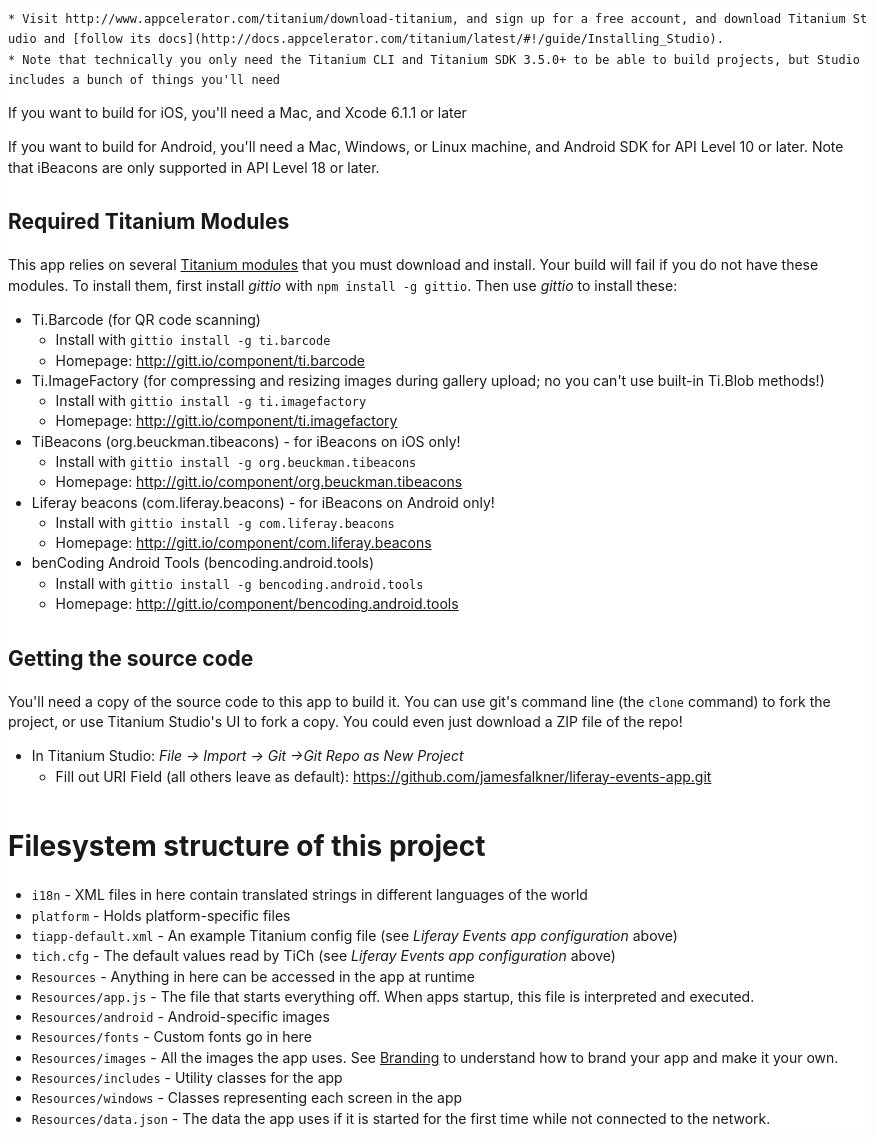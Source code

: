     * Visit http://www.appcelerator.com/titanium/download-titanium, and sign up for a free account, and download Titanium Studio and [follow its docs](http://docs.appcelerator.com/titanium/latest/#!/guide/Installing_Studio).
    * Note that technically you only need the Titanium CLI and Titanium SDK 3.5.0+ to be able to build projects, but Studio includes a bunch of things you'll need

If you want to build for iOS, you'll need a Mac, and Xcode 6.1.1 or later

If you want to build for Android, you'll need a Mac, Windows, or Linux machine, and Android SDK for API Level 10 or later. Note that iBeacons are only supported in API Level 18 or later.

## Required Titanium Modules

This app relies on several [Titanium modules](http://docs.appcelerator.com/titanium/latest/#!/guide/Using_a_Module) that you must download and install. Your build will fail if you do not have these modules. To install them, first install *gittio* with `npm install -g gittio`.
Then use *gittio* to install these:

* Ti.Barcode (for QR code scanning)
    * Install with `gittio install -g ti.barcode`
    * Homepage: http://gitt.io/component/ti.barcode
* Ti.ImageFactory (for compressing and resizing images during gallery upload; no you can't use built-in Ti.Blob methods!)
    * Install with `gittio install -g ti.imagefactory`
    * Homepage: http://gitt.io/component/ti.imagefactory
* TiBeacons (org.beuckman.tibeacons) - for iBeacons on iOS only!
    * Install with `gittio install -g org.beuckman.tibeacons`
    * Homepage: http://gitt.io/component/org.beuckman.tibeacons
* Liferay beacons (com.liferay.beacons) - for iBeacons on Android only!
    * Install with `gittio install -g com.liferay.beacons`
    * Homepage: http://gitt.io/component/com.liferay.beacons
* benCoding Android Tools (bencoding.android.tools)
    * Install with `gittio install -g bencoding.android.tools`
    * Homepage:  http://gitt.io/component/bencoding.android.tools

## Getting the source code

You'll need a copy of the source code to this app to build it. You can use git's command line (the `clone` command) to fork the project, or use Titanium Studio's UI to fork a copy. You could even just download a ZIP file of the repo!

* In Titanium Studio: *File -> Import -> Git ->Git Repo as New Project*
    * Fill out URI Field (all others leave as default): https://github.com/jamesfalkner/liferay-events-app.git

# Filesystem structure of this project

* `i18n` - XML files in here contain translated strings in different languages of the world
* `platform` - Holds platform-specific files
* `tiapp-default.xml` - An example Titanium config file (see *Liferay Events app configuration* above)
* `tich.cfg` - The default values read by TiCh (see *Liferay Events app configuration* above)
* `Resources` - Anything in here can be accessed in the app at runtime
* `Resources/app.js` - The file that starts everything off. When apps startup, this file is interpreted and executed.
* `Resources/android` - Android-specific images
* `Resources/fonts` - Custom fonts go in here
* `Resources/images` - All the images the app uses. See [Branding](BRANDING.md) to understand how to brand your app and make it your own.
* `Resources/includes` - Utility classes for the app
* `Resources/windows` - Classes representing each screen in the app
* `Resources/data.json` - The data the app uses if it is started for the first time while not connected to the network.
